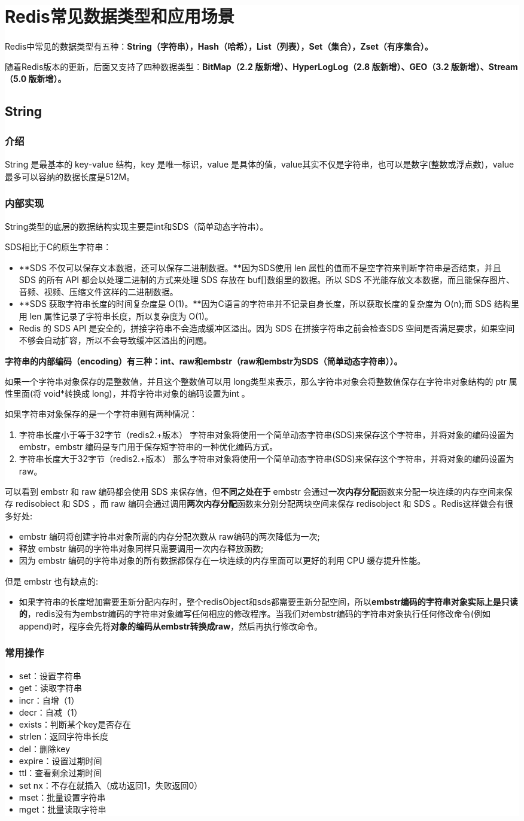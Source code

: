 # Redis常见数据类型和应用场景

Redis中常见的数据类型有五种：**String（字符串），Hash（哈希），List（列表），Set（集合），Zset（有序集合）。**

随着Redis版本的更新，后面又支持了四种数据类型：**BitMap（2.2 版新增）、HyperLogLog（2.8 版新增）、GEO（3.2 版新增）、Stream（5.0 版新增）。**

## String

### 介绍

String 是最基本的 key-value 结构，key 是唯一标识，value 是具体的值，value其实不仅是字符串，也可以是数字(整数或浮点数)，value 最多可以容纳的数据长度是512M。

### 内部实现

String类型的底层的数据结构实现主要是int和SDS（简单动态字符串）。

SDS相比于C的原生字符串：

- **SDS 不仅可以保存文本数据，还可以保存二进制数据。**因为SDS使用 len 属性的值而不是空字符来判断字符串是否结束，并且 SDS 的所有 API 都会以处理二进制的方式来处理 SDS 存放在 buf[]数组里的数据。所以 SDS 不光能存放文本数据，而且能保存图片、音频、视频、压缩文件这样的二进制数据。
- **SDS 获取字符串长度的时间复杂度是 O(1)。**因为C语言的字符串并不记录自身长度，所以获取长度的复杂度为 O(n);而 SDS 结构里用 len 属性记录了字符串长度，所以复杂度为 O(1)。
- Redis 的 SDS API 是安全的，拼接字符串不会造成缓冲区溢出。因为 SDS 在拼接字符串之前会检查SDS 空间是否满足要求，如果空间不够会自动扩容，所以不会导致缓冲区溢出的问题。

**字符串的内部编码（encoding）有三种：int、raw和embstr（raw和embstr为SDS（简单动态字符串））。**

如果一个字符串对象保存的是整数值，并且这个整数值可以用 long类型来表示，那么字符串对象会将整数值保存在字符串对象结构的 ptr 属性里面(将 void*转换成 long)，并将字符串对象的编码设置为int 。

如果字符串对象保存的是一个字符串则有两种情况：

1. 字符串长度小于等于32字节（redis2.+版本）
   字符串对象将使用一个简单动态字符串(SDS)来保存这个字符串，并将对象的编码设置为 embstr，embstr 编码是专门用于保存短字符串的一种优化编码方式。
2. 字符串长度大于32字节（redis2.+版本）
   那么字符串对象将使用一个简单动态字符串(SDS)来保存这个字符串，并将对象的编码设置为 raw。

可以看到 embstr 和 raw 编码都会使用 SDS 来保存值，但**不同之处在于** embstr 会通过**一次内存分配**函数来分配一块连续的内存空间来保存 redisobiect 和 SDS ，而 raw 编码会通过调用**两次内存分配**函数来分别分配两块空间来保存 redisobject 和 SDS 。Redis这样做会有很多好处:

- embstr 编码将创建字符串对象所需的内存分配次数从 raw编码的两次降低为一次;
- 释放 embstr 编码的字符串对象同样只需要调用一次内存释放函数;
- 因为 embstr 编码的字符串对象的所有数据都保存在一块连续的内存里面可以更好的利用 CPU 缓存提升性能。

但是 embstr 也有缺点的:

- 如果字符串的长度增加需要重新分配内存时，整个redisObject和sds都需要重新分配空间，所以**embstr编码的字符串对象实际上是只读的**，redis没有为embstr编码的字符串对象编写任何相应的修改程序。当我们对embstr编码的字符串对象执行任何修改命令(例如append)时，程序会先将**对象的编码从embstr转换成raw**，然后再执行修改命令。

### 常用操作

- set：设置字符串
- get：读取字符串
- incr：自增（1）
- decr：自减（1）
- exists：判断某个key是否存在
- strlen：返回字符串长度
- del：删除key
- expire：设置过期时间
- ttl：查看剩余过期时间
- set nx：不存在就插入（成功返回1，失败返回0）
- mset：批量设置字符串
- mget：批量读取字符串
